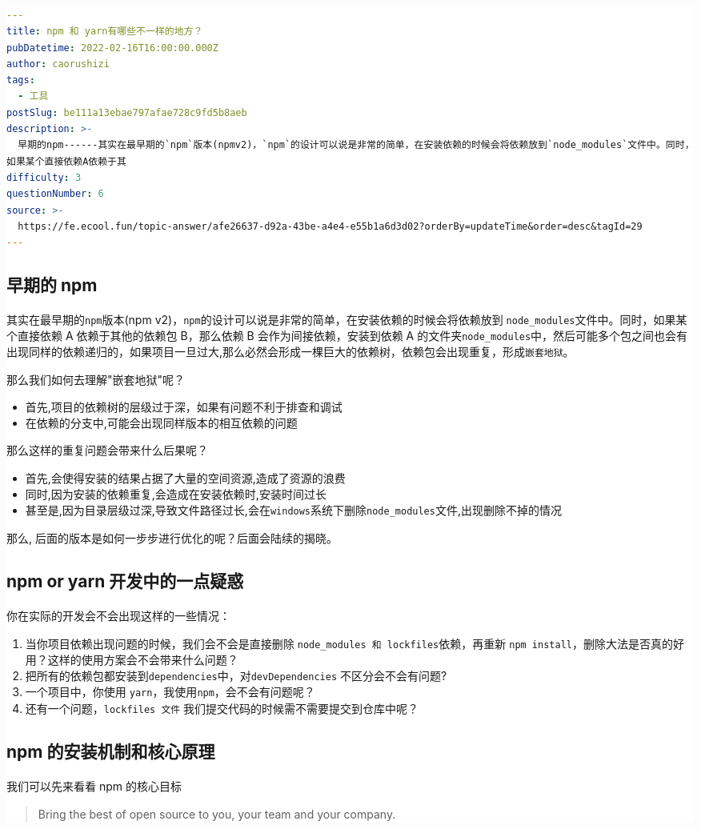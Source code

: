 ```yaml
---
title: npm 和 yarn有哪些不一样的地方？
pubDatetime: 2022-02-16T16:00:00.000Z
author: caorushizi
tags:
  - 工具
postSlug: be111a13ebae797afae728c9fd5b8aeb
description: >-
  早期的npm------其实在最早期的`npm`版本(npmv2)，`npm`的设计可以说是非常的简单，在安装依赖的时候会将依赖放到`node_modules`文件中。同时，如果某个直接依赖A依赖于其
difficulty: 3
questionNumber: 6
source: >-
  https://fe.ecool.fun/topic-answer/afe26637-d92a-43be-a4e4-e55b1a6d3d02?orderBy=updateTime&order=desc&tagId=29
---
```


## 早期的 npm

其实在最早期的`npm`版本(npm v2)，`npm`的设计可以说是非常的简单，在安装依赖的时候会将依赖放到 `node_modules`文件中。同时，如果某个直接依赖 A 依赖于其他的依赖包 B，那么依赖 B 会作为间接依赖，安装到依赖 A 的文件夹`node_modules`中，然后可能多个包之间也会有出现同样的依赖递归的，如果项目一旦过大,那么必然会形成一棵巨大的依赖树，依赖包会出现重复，形成`嵌套地狱`。

那么我们如何去理解"嵌套地狱"呢？

- 首先,项目的依赖树的层级过于深，如果有问题不利于排查和调试
- 在依赖的分支中,可能会出现同样版本的相互依赖的问题

那么这样的重复问题会带来什么后果呢？

- 首先,会使得安装的结果占据了大量的空间资源,造成了资源的浪费
- 同时,因为安装的依赖重复,会造成在安装依赖时,安装时间过长
- 甚至是,因为目录层级过深,导致文件路径过长,会在`windows`系统下删除`node_modules`文件,出现删除不掉的情况

那么, 后面的版本是如何一步步进行优化的呢？后面会陆续的揭晓。

## npm or yarn 开发中的一点疑惑

你在实际的开发会不会出现这样的一些情况：

1.  当你项目依赖出现问题的时候，我们会不会是直接删除 `node_modules 和 lockfiles`依赖，再重新 `npm install`，删除大法是否真的好用？这样的使用方案会不会带来什么问题？
2.  把所有的依赖包都安装到`dependencies`中，对`devDependencies` 不区分会不会有问题?
3.  一个项目中，你使用 `yarn`，我使用`npm`，会不会有问题呢？
4.  还有一个问题，`lockfiles 文件` 我们提交代码的时候需不需要提交到仓库中呢？

## npm 的安装机制和核心原理

我们可以先来看看 npm 的核心目标

> Bring the best of open source to you, your team and your company.
